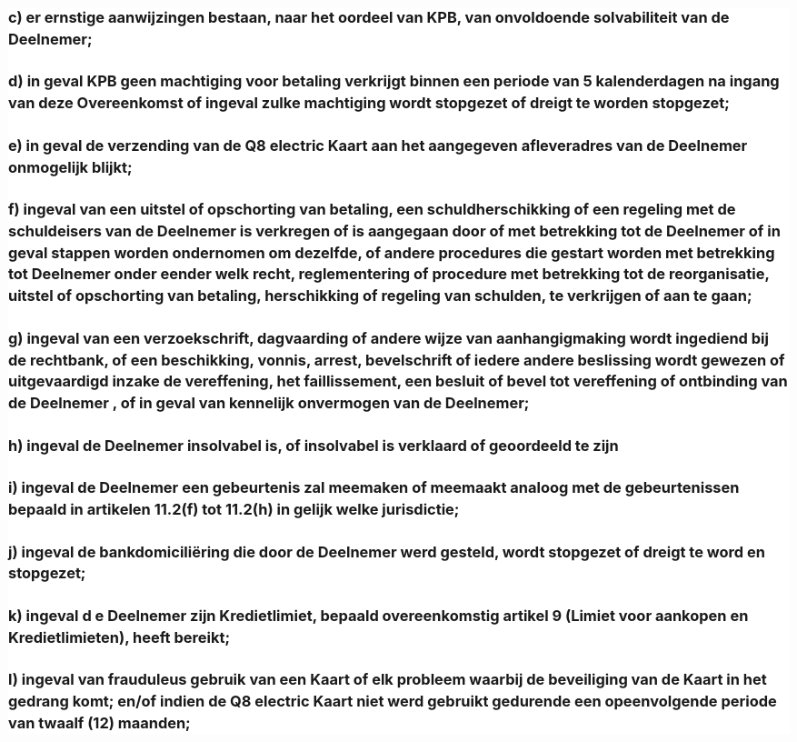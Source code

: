 ### c) er ernstige aanwijzingen bestaan, naar het oordeel van KPB, van onvoldoende solvabiliteit van de Deelnemer;

### d) in geval KPB geen machtiging voor betaling verkrijgt binnen een periode van 5 kalenderdagen na ingang van deze Overeenkomst of ingeval zulke machtiging wordt stopgezet of dreigt te worden stopgezet;

### e) in geval de verzending van de Q8 electric Kaart aan het aangegeven afleveradres van de Deelnemer onmogelijk blijkt;

### f) ingeval van een uitstel of opschorting van betaling, een schuldherschikking of een regeling met de schuldeisers van de Deelnemer is verkregen of is aangegaan door of met betrekking tot de Deelnemer of in geval stappen worden ondernomen om dezelfde, of andere procedures die gestart worden met betrekking tot Deelnemer onder eender welk recht, reglementering of procedure met betrekking tot de reorganisatie, uitstel of opschorting van betaling, herschikking of regeling van schulden, te verkrijgen of aan te gaan;

### g) ingeval van een verzoekschrift, dagvaarding of andere wijze van aanhangigmaking wordt ingediend bij de rechtbank, of een beschikking, vonnis, arrest, bevelschrift of iedere andere beslissing wordt gewezen of uitgevaardigd inzake de vereffening, het faillissement, een besluit of bevel tot vereffening of ontbinding van de Deelnemer , of in geval van kennelijk onvermogen van de Deelnemer;

### h) ingeval de Deelnemer insolvabel is, of insolvabel is verklaard of geoordeeld te zijn

### i) ingeval de Deelnemer een gebeurtenis zal meemaken of meemaakt analoog met de gebeurtenissen bepaald in artikelen 11.2(f) tot 11.2(h) in gelijk welke jurisdictie;

### j) ingeval de bankdomiciliëring die door de Deelnemer werd gesteld, wordt stopgezet of dreigt te word en stopgezet;

### k) ingeval d e Deelnemer zijn Kredietlimiet, bepaald overeenkomstig artikel 9 (Limiet voor aankopen en Kredietlimieten), heeft bereikt;

### l) ingeval van frauduleus gebruik van een Kaart of elk probleem waarbij de beveiliging van de Kaart in het gedrang komt; en/of indien de Q8 electric Kaart niet werd gebruikt gedurende een opeenvolgende periode van twaalf (12) maanden;
